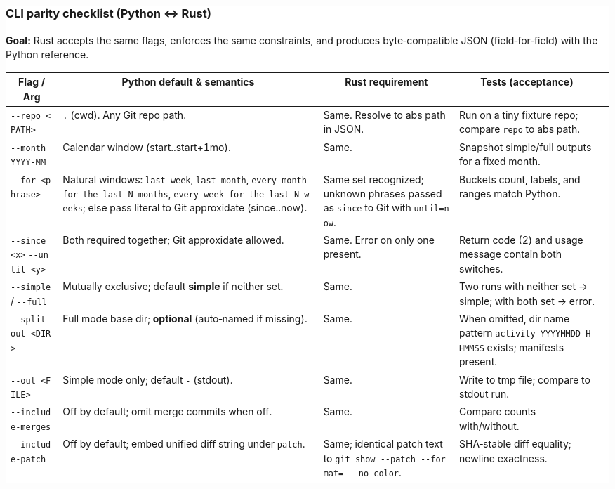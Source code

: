 ### CLI parity checklist (Python ↔ Rust)

**Goal:** Rust accepts the same flags, enforces the same constraints, and produces byte‑compatible JSON (field‑for‑field) with the Python reference.

| Flag / Arg                  | Python default & semantics                                                                                                                                             | Rust requirement                                                                                                                   | Tests (acceptance)                                                                   |                                                                                                          |
| --------------------------- | ---------------------------------------------------------------------------------------------------------------------------------------------------------------------- | ---------------------------------------------------------------------------------------------------------------------------------- | ------------------------------------------------------------------------------------ | -------------------------------------------------------------------------------------------------------- |
| `--repo <PATH>`             | `.` (cwd). Any Git repo path.                                                                                                                                          | Same. Resolve to abs path in JSON.                                                                                                 | Run on a tiny fixture repo; compare `repo` to abs path.                              |                                                                                                          |
| `--month YYYY-MM`           | Calendar window (start..start+1mo).                                                                                                                                    | Same.                                                                                                                              | Snapshot simple/full outputs for a fixed month.                                      |                                                                                                          |
| `--for <phrase>`            | Natural windows: `last week`, `last month`, `every month for the last N months`, `every week for the last N weeks`; else pass literal to Git approxidate (since..now). | Same set recognized; unknown phrases passed as `since` to Git with `until=now`.                                                    | Buckets count, labels, and ranges match Python.                                      |                                                                                                          |
| `--since <x>` `--until <y>` | Both required together; Git approxidate allowed.                                                                                                                       | Same. Error on only one present.                                                                                                   | Return code (2) and usage message contain both switches.                             |                                                                                                          |
| `--simple` / `--full`       | Mutually exclusive; default **simple** if neither set.                                                                                                                 | Same.                                                                                                                              | Two runs with neither set → simple; with both set → error.                           |                                                                                                          |
| `--split-out <DIR>`         | Full mode base dir; **optional** (auto‑named if missing).                                                                                                              | Same.                                                                                                                              | When omitted, dir name pattern `activity-YYYYMMDD-HHMMSS` exists; manifests present. |                                                                                                          |
| `--out <FILE>`              | Simple mode only; default `-` (stdout).                                                                                                                                | Same.                                                                                                                              | Write to tmp file; compare to stdout run.                                            |                                                                                                          |
| `--include-merges`          | Off by default; omit merge commits when off.                                                                                                                           | Same.                                                                                                                              | Compare counts with/without.                                                         |                                                                                                          |
| `--include-patch`           | Off by default; embed unified diff string under `patch`.                                                                                                               | Same; identical patch text to `git show --patch --format= --no-color`.                                                             | SHA‑stable diff equality; newline exactness.                                         |                                                                                                          |